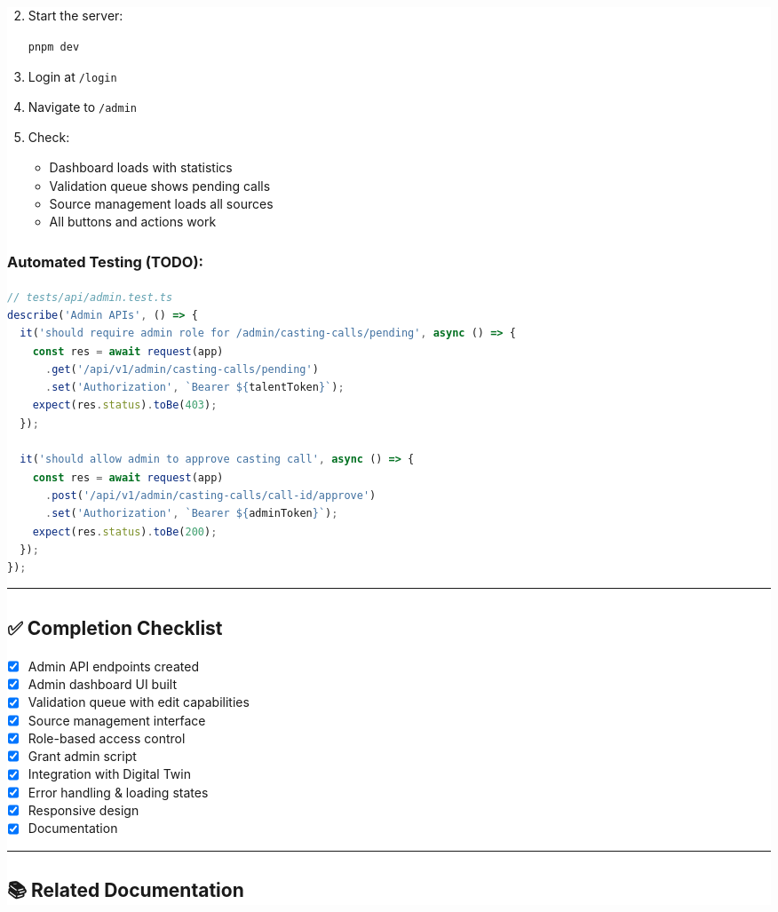 2. Start the server:
   ```powershell
   pnpm dev
   ```

3. Login at `/login`

4. Navigate to `/admin`

5. Check:
   - Dashboard loads with statistics
   - Validation queue shows pending calls
   - Source management loads all sources
   - All buttons and actions work

### Automated Testing (TODO):

```typescript
// tests/api/admin.test.ts
describe('Admin APIs', () => {
  it('should require admin role for /admin/casting-calls/pending', async () => {
    const res = await request(app)
      .get('/api/v1/admin/casting-calls/pending')
      .set('Authorization', `Bearer ${talentToken}`);
    expect(res.status).toBe(403);
  });

  it('should allow admin to approve casting call', async () => {
    const res = await request(app)
      .post('/api/v1/admin/casting-calls/call-id/approve')
      .set('Authorization', `Bearer ${adminToken}`);
    expect(res.status).toBe(200);
  });
});
```

---

## ✅ Completion Checklist

- [x] Admin API endpoints created
- [x] Admin dashboard UI built
- [x] Validation queue with edit capabilities
- [x] Source management interface
- [x] Role-based access control
- [x] Grant admin script
- [x] Integration with Digital Twin
- [x] Error handling & loading states
- [x] Responsive design
- [x] Documentation

---

## 📚 Related Documentation
